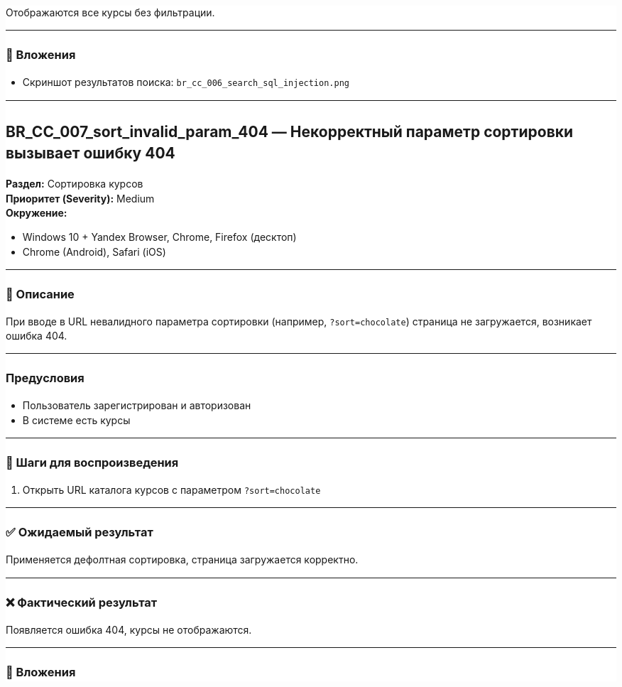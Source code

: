 Отображаются все курсы без фильтрации.

---

### 📎 Вложения

- Скриншот результатов поиска: `br_cc_006_search_sql_injection.png`

---

## BR_CC_007_sort_invalid_param_404 — Некорректный параметр сортировки вызывает ошибку 404

**Раздел:** Сортировка курсов  
**Приоритет (Severity):** Medium  
**Окружение:**  
- Windows 10 + Yandex Browser, Chrome, Firefox (десктоп)  
- Chrome (Android), Safari (iOS)  

---

### 📝 Описание

При вводе в URL невалидного параметра сортировки (например, `?sort=chocolate`) страница не загружается, возникает ошибка 404.

---

### Предусловия

- Пользователь зарегистрирован и авторизован  
- В системе есть курсы  

---

### 🔁 Шаги для воспроизведения

1. Открыть URL каталога курсов с параметром `?sort=chocolate`  

---

### ✅ Ожидаемый результат

Применяется дефолтная сортировка, страница загружается корректно.

---

### ❌ Фактический результат

Появляется ошибка 404, курсы не отображаются.

---

### 📎 Вложения
